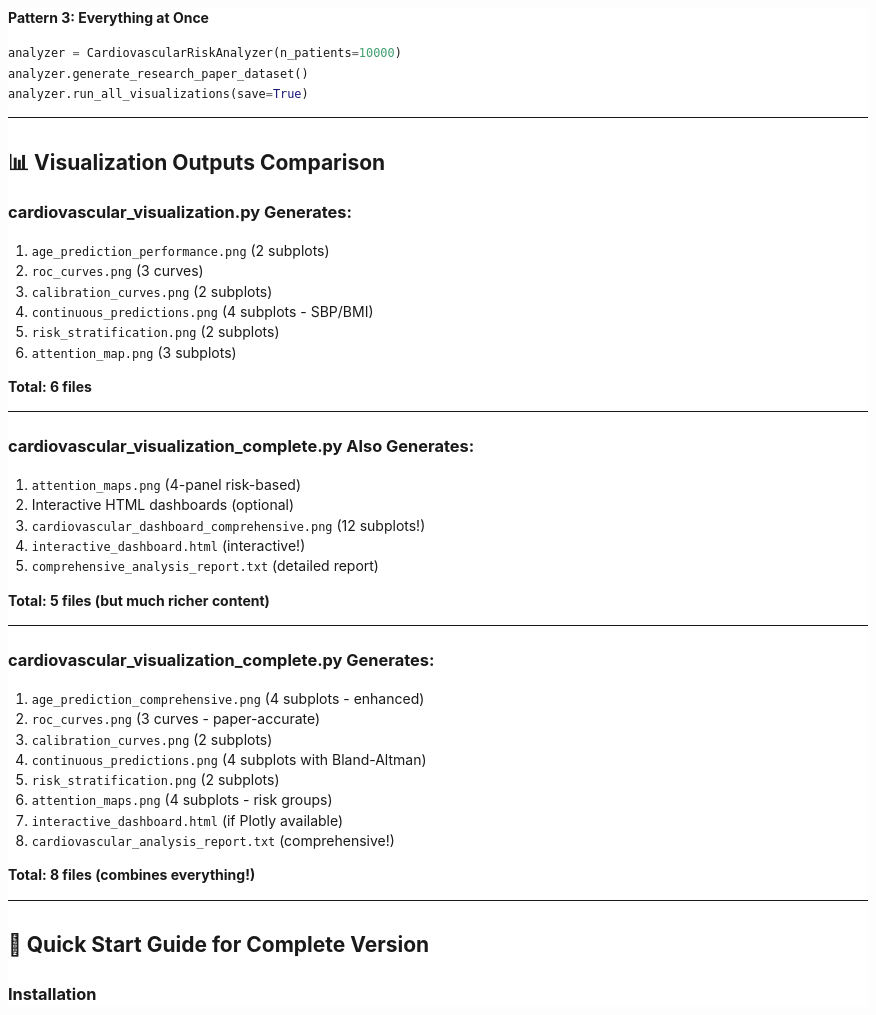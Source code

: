 **Pattern 3: Everything at Once**
```python
analyzer = CardiovascularRiskAnalyzer(n_patients=10000)
analyzer.generate_research_paper_dataset()
analyzer.run_all_visualizations(save=True)
```

---

## 📊 Visualization Outputs Comparison

### cardiovascular_visualization.py Generates:
1. `age_prediction_performance.png` (2 subplots)
2. `roc_curves.png` (3 curves)
3. `calibration_curves.png` (2 subplots)
4. `continuous_predictions.png` (4 subplots - SBP/BMI)
5. `risk_stratification.png` (2 subplots)
6. `attention_map.png` (3 subplots)

**Total: 6 files**

---

### cardiovascular_visualization_complete.py Also Generates:
1. `attention_maps.png` (4-panel risk-based)
2. Interactive HTML dashboards (optional)
3. `cardiovascular_dashboard_comprehensive.png` (12 subplots!)
4. `interactive_dashboard.html` (interactive!)
5. `comprehensive_analysis_report.txt` (detailed report)

**Total: 5 files (but much richer content)**

---

### cardiovascular_visualization_complete.py Generates:
1. `age_prediction_comprehensive.png` (4 subplots - enhanced)
2. `roc_curves.png` (3 curves - paper-accurate)
3. `calibration_curves.png` (2 subplots)
4. `continuous_predictions.png` (4 subplots with Bland-Altman)
5. `risk_stratification.png` (2 subplots)
6. `attention_maps.png` (4 subplots - risk groups)
7. `interactive_dashboard.html` (if Plotly available)
8. `cardiovascular_analysis_report.txt` (comprehensive!)

**Total: 8 files (combines everything!)**

---

## 🚀 Quick Start Guide for Complete Version

### Installation
